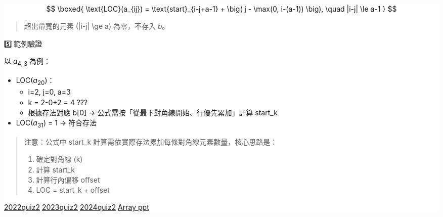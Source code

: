 $$
\boxed{
\text{LOC}(a_{ij}) = \text{start}_{i-j+a-1} + \big( j - \max(0, i-(a-1)) \big), \quad |i-j| \le a-1
}
$$

> 超出帶寬的元素 \(|i-j| \ge a\) 為零，不存入 $b$。

 5️⃣ 範例驗證

以 $a_{4,3}$ 為例：  

- LOC($a_{20}$)：
  - i=2, j=0, a=3  
  - k = 2-0+2 = 4 ???  
  - 根據存法對應 b[0] → 公式需按「從最下對角線開始、行優先累加」計算 start_k  
- LOC($a_{31}$) = 1 → 符合存法

> 注意：公式中 start_k 計算需依實際存法累加每條對角線元素數量，核心思路是：
> 1. 確定對角線 (k)  
> 2. 計算 start_k  
> 3. 計算行內偏移 offset  
> 4. LOC = start_k + offset



 [2022quiz2](https://drive.google.com/file/d/11XrCHM65SeHdADYFuonMNgFfxVEt4Rfm/view?usp=sharing)
  [2023quiz2](https://drive.google.com/file/d/1ynE9RpxDppaNlVoWi1T39fYvaN6NY3rk/view?usp=sharing)
   [2024quiz2](https://drive.google.com/file/d/17cSnvnGuz2Pg9R9AboJ-rTm-Z-WJRgKu/view?usp=sharing)
    [Array ppt](https://drive.google.com/file/d/1LNshlSad-CIDGi-rP4fTTIVIlTNc-h2_/view?usp=sharing)


